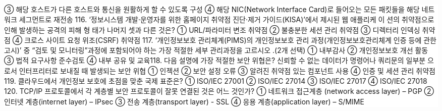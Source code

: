   ③ 해당 호스트가 다른 호스트와 통신을 원활하게 
할 수 있도록 구성
  ④ 해당 NIC(Network Interface Card)로 들어오는 
모든 패킷들을 해당 네트워크 세그먼트로 재전송
116. ‘정보시스템 개발·운영자를 위한 홈페이지 취약점 
진단·제거 가이드(KISA)’에서 제시된 웹 애플리케 이
션의 취약점으로 인해 발생하는 공격의 피해 형
태가 나머지 셋과 다른 것은?
  ① URL/파라미터 변조 취약점
  ② 불충분한 세션 관리 취약점
  ③ 디렉터리 인덱싱 취약점
  ④ 크로스 사이트 요청 위조(CSRF) 취약점
117. ‘개인정보보호 관리체계(PIMS)의 개인정보보호 관리
과정(개인정보보호관리체계 인증 등에 관한 고시)’ 중 
“검토 및 모니터링”과정에 포함되어야 하는 가장 
적절한 세부 관리과정을 고르시오 .(2개 선택)
  ① 내부감사
  ② 개인정보보호 개선 활동
  ③ 법적 요구사항 준수검토 
  ④ 내부 공유 및 교육118. 다음 설명에 가장 적절한 보안 위협은?
신뢰할 수 없는 데이터가 명령어나 쿼리문의 일부분
으로서 인터프리터로 보내질 때 발생되는 보안 위협
  ① 인젝션
  ② 보안 설정 오류
  ③ 알려진 취약점 있는 컴포넌트 사용
  ④ 인증 및 세션 관리 취약점
119. 클라우드에서 개인정보 보호에 초점을 맞춘 국제
표준은?
  ① ISO/IEC 27001       ② ISO/IEC 27014
  ③ ISO/IEC 27017       ④ ISO/IEC 27018
120. TCP/IP 프로토콜에서 각 계층별 보안 프로토콜이 
잘못 연결된 것은 어느 것인가?
  ① 네트워크 접근계층 (network access layer) – PGP
  ② 인터넷 계층(internet layer) – IPsec
  ③ 전송 계층(transport layer) - SSL
  ④ 응용 계층(application layer) – S/MIME

